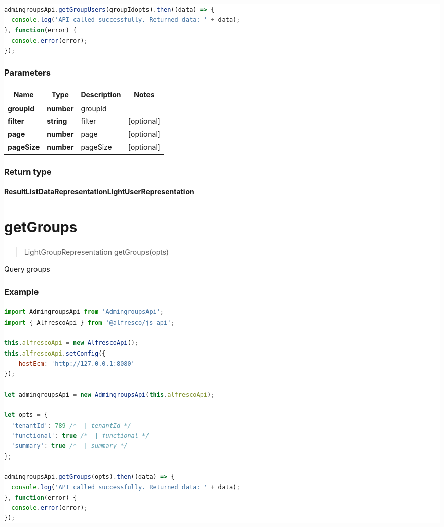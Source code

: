 ```javascript
admingroupsApi.getGroupUsers(groupIdopts).then((data) => {
  console.log('API called successfully. Returned data: ' + data);
}, function(error) {
  console.error(error);
});

```

### Parameters

Name | Type | Description  | Notes
------------- | ------------- | ------------- | -------------
 **groupId** | **number**| groupId | 
 **filter** | **string**| filter | [optional] 
 **page** | **number**| page | [optional] 
 **pageSize** | **number**| pageSize | [optional] 

### Return type

[**ResultListDataRepresentationLightUserRepresentation**](ResultListDataRepresentationLightUserRepresentation.md)

<a name="getGroups"></a>
# **getGroups**
> LightGroupRepresentation getGroups(opts)

Query groups

### Example
```javascript
import AdmingroupsApi from 'AdmingroupsApi';
import { AlfrescoApi } from '@alfresco/js-api';

this.alfrescoApi = new AlfrescoApi();
this.alfrescoApi.setConfig({
    hostEcm: 'http://127.0.0.1:8080'
});

let admingroupsApi = new AdmingroupsApi(this.alfrescoApi);

let opts = { 
  'tenantId': 789 /*  | tenantId */
  'functional': true /*  | functional */
  'summary': true /*  | summary */
};

admingroupsApi.getGroups(opts).then((data) => {
  console.log('API called successfully. Returned data: ' + data);
}, function(error) {
  console.error(error);
});

```
